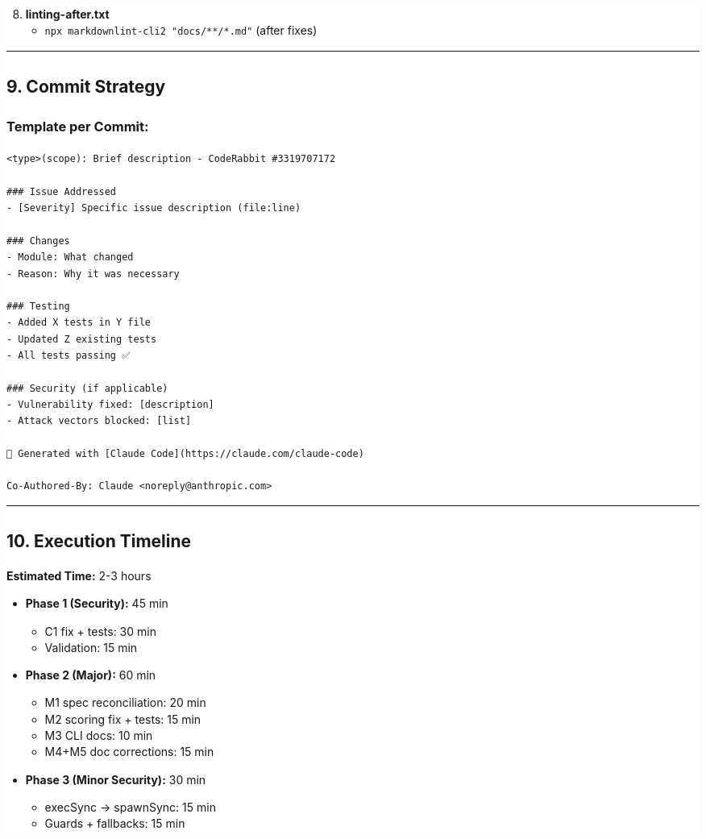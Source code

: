 8. **linting-after.txt**
   - `npx markdownlint-cli2 "docs/**/*.md"` (after fixes)

---

## 9. Commit Strategy

### Template per Commit:

```text
<type>(scope): Brief description - CodeRabbit #3319707172

### Issue Addressed
- [Severity] Specific issue description (file:line)

### Changes
- Module: What changed
- Reason: Why it was necessary

### Testing
- Added X tests in Y file
- Updated Z existing tests
- All tests passing ✅

### Security (if applicable)
- Vulnerability fixed: [description]
- Attack vectors blocked: [list]

🤖 Generated with [Claude Code](https://claude.com/claude-code)

Co-Authored-By: Claude <noreply@anthropic.com>
```

---

## 10. Execution Timeline

**Estimated Time:** 2-3 hours

- **Phase 1 (Security):** 45 min
  - C1 fix + tests: 30 min
  - Validation: 15 min

- **Phase 2 (Major):** 60 min
  - M1 spec reconciliation: 20 min
  - M2 scoring fix + tests: 15 min
  - M3 CLI docs: 10 min
  - M4+M5 doc corrections: 15 min

- **Phase 3 (Minor Security):** 30 min
  - execSync → spawnSync: 15 min
  - Guards + fallbacks: 15 min
